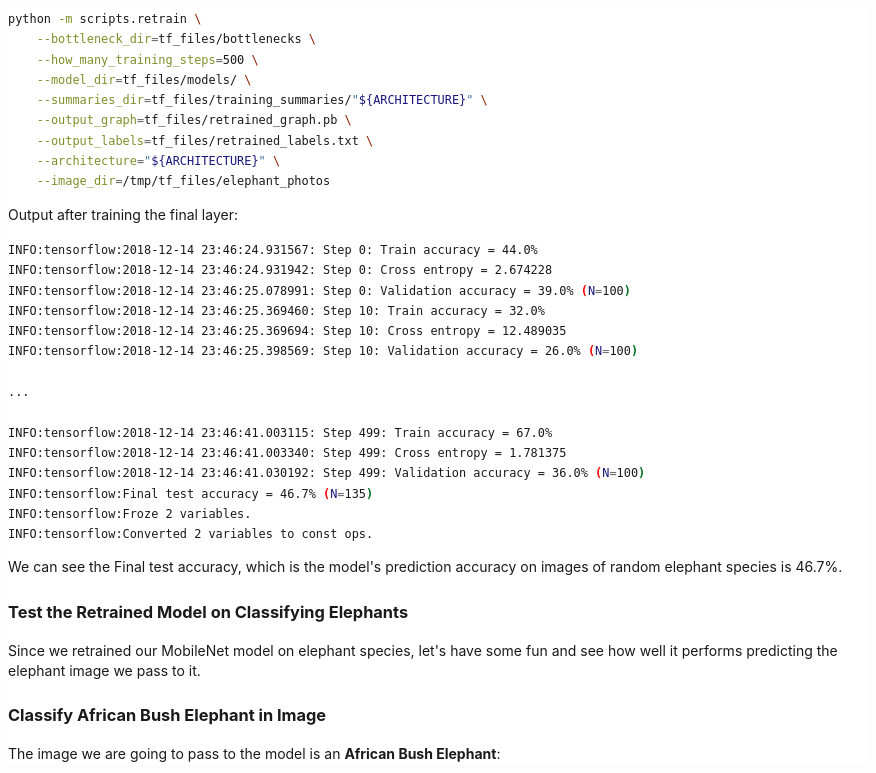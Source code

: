 ~~~bash
python -m scripts.retrain \
	--bottleneck_dir=tf_files/bottlenecks \
	--how_many_training_steps=500 \
	--model_dir=tf_files/models/ \
	--summaries_dir=tf_files/training_summaries/"${ARCHITECTURE}" \
	--output_graph=tf_files/retrained_graph.pb \
	--output_labels=tf_files/retrained_labels.txt \
	--architecture="${ARCHITECTURE}" \
	--image_dir=/tmp/tf_files/elephant_photos
~~~

Output after training the final layer:

~~~bash
INFO:tensorflow:2018-12-14 23:46:24.931567: Step 0: Train accuracy = 44.0%
INFO:tensorflow:2018-12-14 23:46:24.931942: Step 0: Cross entropy = 2.674228
INFO:tensorflow:2018-12-14 23:46:25.078991: Step 0: Validation accuracy = 39.0% (N=100)
INFO:tensorflow:2018-12-14 23:46:25.369460: Step 10: Train accuracy = 32.0%
INFO:tensorflow:2018-12-14 23:46:25.369694: Step 10: Cross entropy = 12.489035
INFO:tensorflow:2018-12-14 23:46:25.398569: Step 10: Validation accuracy = 26.0% (N=100)

...

INFO:tensorflow:2018-12-14 23:46:41.003115: Step 499: Train accuracy = 67.0%
INFO:tensorflow:2018-12-14 23:46:41.003340: Step 499: Cross entropy = 1.781375
INFO:tensorflow:2018-12-14 23:46:41.030192: Step 499: Validation accuracy = 36.0% (N=100)
INFO:tensorflow:Final test accuracy = 46.7% (N=135)
INFO:tensorflow:Froze 2 variables.
INFO:tensorflow:Converted 2 variables to const ops.
~~~

We can see the Final test accuracy, which is the model's prediction accuracy on images of random elephant species is 46.7%.

### Test the Retrained Model on Classifying Elephants

Since we retrained our MobileNet model on elephant species, let's have some fun and see how well it performs predicting the elephant image we pass to it.

### Classify African Bush Elephant in Image

The image we are going to pass to the model is an **African Bush Elephant**:

